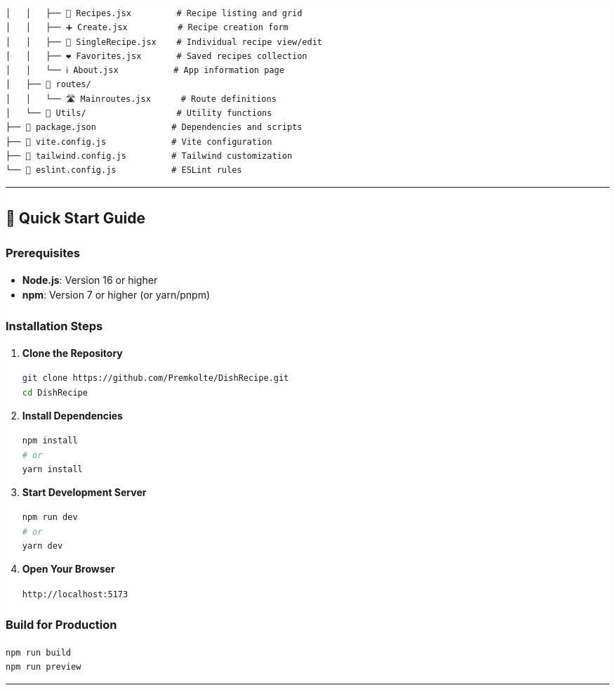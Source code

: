 ```
│   │   ├── 📖 Recipes.jsx         # Recipe listing and grid
│   │   ├── ➕ Create.jsx          # Recipe creation form
│   │   ├── 📄 SingleRecipe.jsx    # Individual recipe view/edit
│   │   ├── ❤️ Favorites.jsx       # Saved recipes collection
│   │   └── ℹ️ About.jsx           # App information page
│   ├── 📁 routes/
│   │   └── 🛣️ Mainroutes.jsx      # Route definitions
│   └── 📁 Utils/                  # Utility functions
├── 📄 package.json               # Dependencies and scripts
├── 📄 vite.config.js             # Vite configuration
├── 📄 tailwind.config.js         # Tailwind customization
└── 📄 eslint.config.js           # ESLint rules
```

---

## 🚀 Quick Start Guide

### Prerequisites
- **Node.js**: Version 16 or higher
- **npm**: Version 7 or higher (or yarn/pnpm)

### Installation Steps

1. **Clone the Repository**
   ```bash
   git clone https://github.com/Premkolte/DishRecipe.git
   cd DishRecipe
   ```

2. **Install Dependencies**
   ```bash
   npm install
   # or
   yarn install
   ```

3. **Start Development Server**
   ```bash
   npm run dev
   # or
   yarn dev
   ```

4. **Open Your Browser**
   ```
   http://localhost:5173
   ```

### Build for Production
```bash
npm run build
npm run preview
```

---